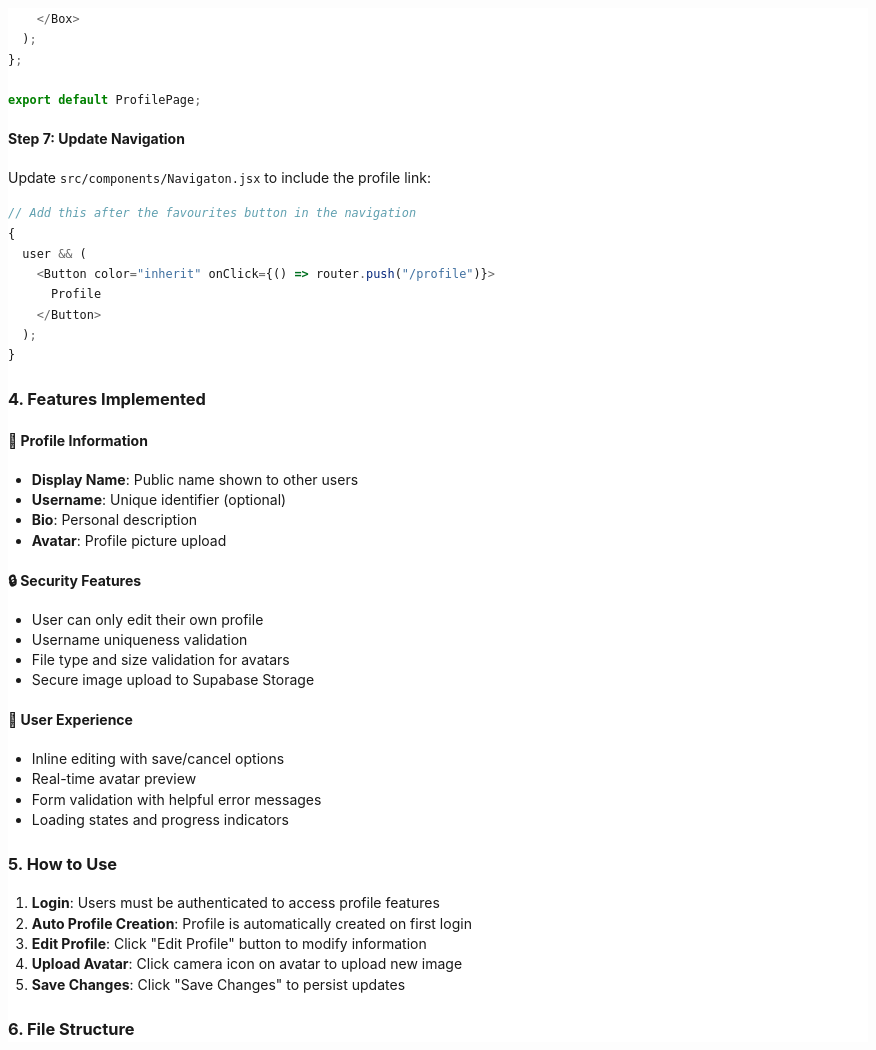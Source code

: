 ```javascript
    </Box>
  );
};

export default ProfilePage;
```

#### Step 7: Update Navigation

Update `src/components/Navigaton.jsx` to include the profile link:

```javascript
// Add this after the favourites button in the navigation
{
  user && (
    <Button color="inherit" onClick={() => router.push("/profile")}>
      Profile
    </Button>
  );
}
```

### 4. Features Implemented

#### 🎯 **Profile Information**

- **Display Name**: Public name shown to other users
- **Username**: Unique identifier (optional)
- **Bio**: Personal description
- **Avatar**: Profile picture upload

#### 🔒 **Security Features**

- User can only edit their own profile
- Username uniqueness validation
- File type and size validation for avatars
- Secure image upload to Supabase Storage

#### 🎨 **User Experience**

- Inline editing with save/cancel options
- Real-time avatar preview
- Form validation with helpful error messages
- Loading states and progress indicators

### 5. How to Use

1. **Login**: Users must be authenticated to access profile features
2. **Auto Profile Creation**: Profile is automatically created on first login
3. **Edit Profile**: Click "Edit Profile" button to modify information
4. **Upload Avatar**: Click camera icon on avatar to upload new image
5. **Save Changes**: Click "Save Changes" to persist updates

### 6. File Structure
